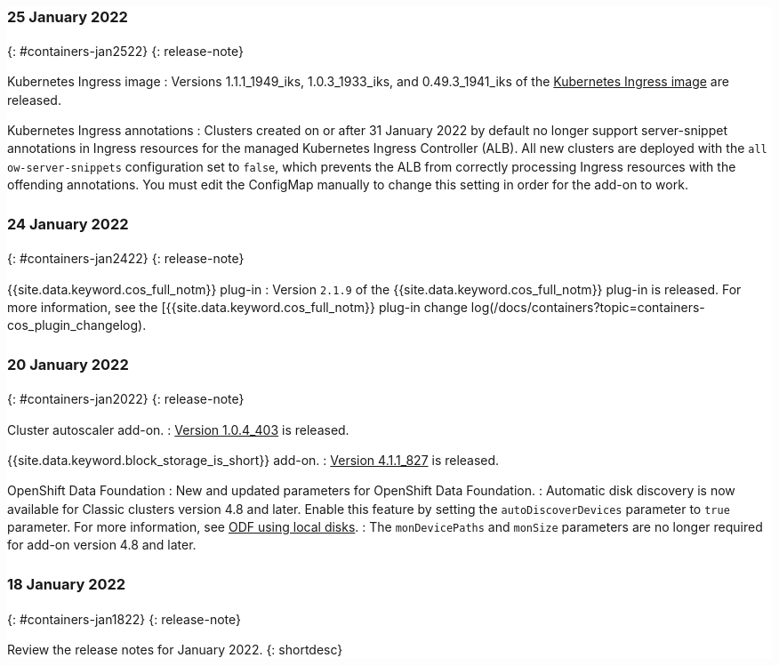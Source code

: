 

### 25 January 2022
{: #containers-jan2522}
{: release-note}


Kubernetes Ingress image
:   Versions 1.1.1_1949_iks, 1.0.3_1933_iks, and 0.49.3_1941_iks of the [Kubernetes Ingress image](/docs/containers?topic=containers-cluster-add-ons-changelog#kube_ingress_changelog) are released.
  
Kubernetes Ingress annotations
:   Clusters created on or after 31 January 2022 by default no longer support server-snippet annotations in Ingress resources for the managed Kubernetes Ingress Controller (ALB). All new clusters are deployed with the `allow-server-snippets` configuration set to `false`, which prevents the ALB from correctly processing Ingress resources with the offending annotations. You must edit the ConfigMap manually to change this setting in order for the add-on to work.



### 24 January 2022
{: #containers-jan2422}
{: release-note}

{{site.data.keyword.cos_full_notm}} plug-in
:   Version `2.1.9` of the {{site.data.keyword.cos_full_notm}} plug-in is released. For more information, see the [{{site.data.keyword.cos_full_notm}} plug-in change log(/docs/containers?topic=containers-cos_plugin_changelog).


### 20 January 2022
{: #containers-jan2022}
{: release-note}

Cluster autoscaler add-on.
:   [Version 1.0.4_403](/docs/containers?topic=containers-ca_changelog) is released.

{{site.data.keyword.block_storage_is_short}} add-on.
:   [Version 4.1.1_827](/docs/containers?topic=containers-vpc_bs_changelog) is released.

OpenShift Data Foundation
:   New and updated parameters for OpenShift Data Foundation.
:   Automatic disk discovery is now available for Classic clusters version 4.8 and later. Enable this feature by setting the `autoDiscoverDevices` parameter to `true` parameter. For more information, see [ODF using local disks](/docs/openshift?topic=openshift-deploy-odf-classic).
:   The `monDevicePaths` and `monSize` parameters are no longer required for add-on version 4.8 and later.



### 18 January 2022
{: #containers-jan1822}
{: release-note}

Review the release notes for January 2022.
{: shortdesc}
